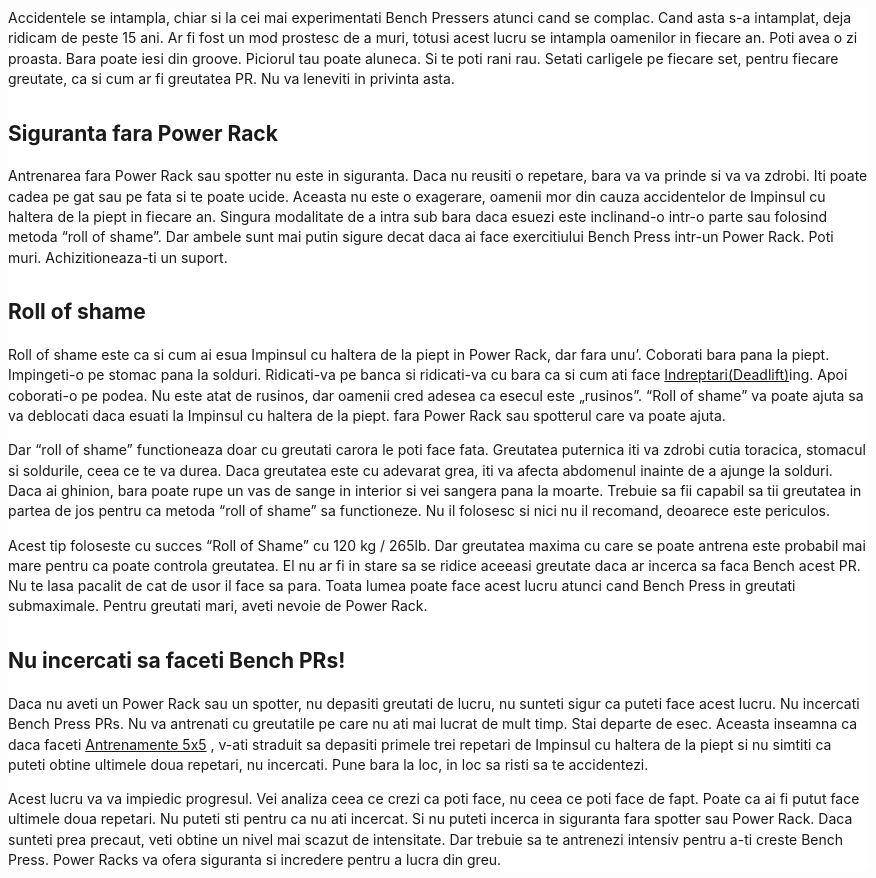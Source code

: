Accidentele se intampla, chiar si la cei mai experimentati Bench Pressers atunci cand se complac. Cand asta s-a intamplat, deja ridicam de peste 15 ani. Ar fi fost un mod prostesc de a muri, totusi acest lucru se intampla oamenilor in fiecare an. Poti avea o zi proasta. Bara poate iesi din groove. Piciorul tau poate aluneca. Si te poti rani rau. Setati carligele pe fiecare set, pentru fiecare greutate, ca si cum ar fi greutatea PR. Nu va leneviti in privinta asta.

## Siguranta fara Power Rack<a id="siguranta-fara-power-rack"></a>

Antrenarea fara Power Rack sau spotter nu este in siguranta. Daca nu reusiti o repetare, bara va va prinde si va va zdrobi. Iti poate cadea pe gat sau pe fata si te poate ucide. Aceasta nu este o exagerare, oamenii mor din cauza accidentelor de Impinsul cu haltera de la piept in fiecare an. Singura modalitate de a intra sub bara daca esuezi este inclinand-o intr-o parte sau folosind metoda “roll of shame”. Dar ambele sunt mai putin sigure decat daca ai face exercitiului Bench Press intr-un Power Rack. Poti muri. Achizitioneaza-ti un suport.

## Roll of shame<a id="roll-of-shame"></a>

Roll of shame este ca si cum ai esua Impinsul cu haltera de la piept in Power Rack, dar fara unu’. Coborati bara pana la piept. Impingeti-o pe stomac pana la solduri. Ridicati-va pe banca si ridicati-va cu bara ca si cum ati face [Indreptari(Deadlift)](</exercitii/spate/indreptari-(deadlifts)>)ing. Apoi coborati-o pe podea. Nu este atat de rusinos, dar oamenii cred adesea ca esecul este „rusinos”. “Roll of shame” va poate ajuta sa va deblocati daca esuati la Impinsul cu haltera de la piept. fara Power Rack sau spotterul care va poate ajuta.

Dar “roll of shame” functioneaza doar cu greutati carora le poti face fata. Greutatea puternica iti va zdrobi cutia toracica, stomacul si soldurile, ceea ce te va durea. Daca greutatea este cu adevarat grea, iti va afecta abdomenul inainte de a ajunge la solduri. Daca ai ghinion, bara poate rupe un vas de sange in interior si vei sangera pana la moarte. Trebuie sa fii capabil sa tii greutatea in partea de jos pentru ca metoda “roll of shame” sa functioneze. Nu il folosesc si nici nu il recomand, deoarece este periculos.

Acest tip foloseste cu succes “Roll of Shame” cu 120 kg / 265lb. Dar greutatea maxima cu care se poate antrena este probabil mai mare pentru ca poate controla greutatea. El nu ar fi in stare sa se ridice aceeasi greutate daca ar incerca sa faca Bench acest PR. Nu te lasa pacalit de cat de usor il face sa para. Toata lumea poate face acest lucru atunci cand Bench Press in greutati submaximale. Pentru greutati mari, aveti nevoie de Power Rack.

## Nu incercati sa faceti Bench PRs!<a id="nu-incercati-sa-faceti-pr-uri!"></a>

Daca nu aveti un Power Rack sau un spotter, nu depasiti greutati de lucru, nu sunteti sigur ca puteti face acest lucru. Nu incercati Bench Press PRs. Nu va antrenati cu greutatile pe care nu ati mai lucrat de mult timp. Stai departe de esec. Aceasta inseamna ca daca faceti [Antrenamente 5x5](/program/full-body/5x5) , v-ati straduit sa depasiti primele trei repetari de Impinsul cu haltera de la piept si nu simtiti ca puteti obtine ultimele doua repetari, nu incercati. Pune bara la loc, in loc sa risti sa te accidentezi.

Acest lucru va va impiedic progresul. Vei analiza ceea ce crezi ca poti face, nu ceea ce poti face de fapt. Poate ca ai fi putut face ultimele doua repetari. Nu puteti sti pentru ca nu ati incercat. Si nu puteti incerca in siguranta fara spotter sau Power Rack. Daca sunteti prea precaut, veti obtine un nivel mai scazut de intensitate. Dar trebuie sa te antrenezi intensiv pentru a-ti creste Bench Press. Power Racks va ofera siguranta si incredere pentru a lucra din greu.

